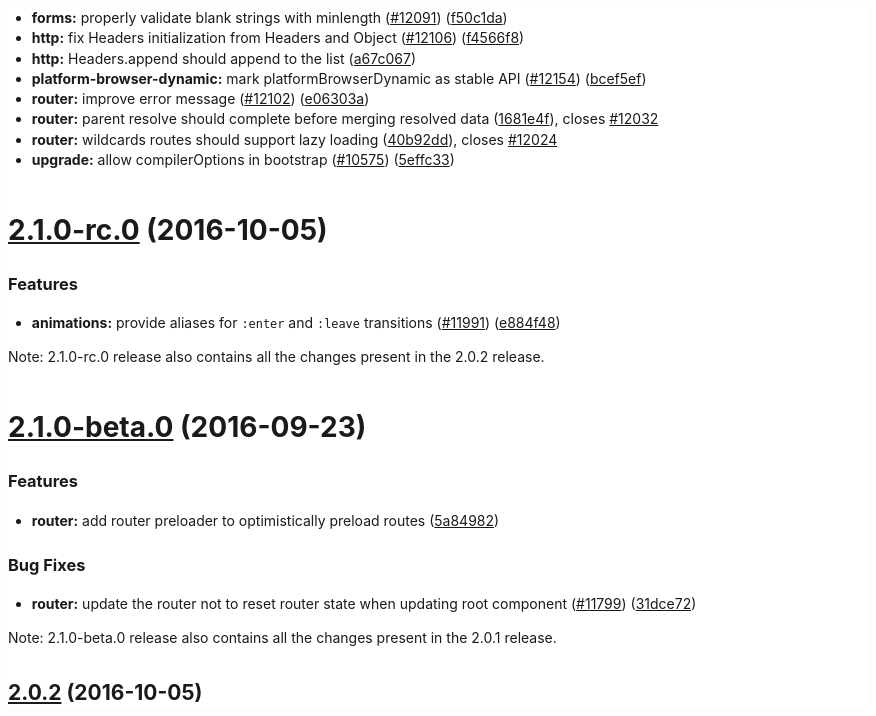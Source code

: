 * **forms:** properly validate blank strings with minlength ([#12091](https://github.com/angular/angular/issues/12091)) ([f50c1da](https://github.com/angular/angular/commit/f50c1da))
* **http:** fix Headers initialization from Headers and Object ([#12106](https://github.com/angular/angular/issues/12106)) ([f4566f8](https://github.com/angular/angular/commit/f4566f8))
* **http:** Headers.append should append to the list ([a67c067](https://github.com/angular/angular/commit/a67c067))
* **platform-browser-dynamic:** mark platformBrowserDynamic as stable API ([#12154](https://github.com/angular/angular/issues/12154)) ([bcef5ef](https://github.com/angular/angular/commit/bcef5ef))
* **router:** improve error message ([#12102](https://github.com/angular/angular/issues/12102)) ([e06303a](https://github.com/angular/angular/commit/e06303a))
* **router:** parent resolve should complete before merging resolved data ([1681e4f](https://github.com/angular/angular/commit/1681e4f)), closes [#12032](https://github.com/angular/angular/issues/12032)
* **router:** wildcards routes should support lazy loading ([40b92dd](https://github.com/angular/angular/commit/40b92dd)), closes [#12024](https://github.com/angular/angular/issues/12024)
* **upgrade:** allow compilerOptions in bootstrap ([#10575](https://github.com/angular/angular/issues/10575)) ([5effc33](https://github.com/angular/angular/commit/5effc33))



<a name="2.1.0-rc.0"></a>
# [2.1.0-rc.0](https://github.com/angular/angular/compare/2.1.0-beta.0...2.1.0-rc.0) (2016-10-05)

### Features

* **animations:** provide aliases for `:enter` and `:leave` transitions ([#11991](https://github.com/angular/angular/issues/11991)) ([e884f48](https://github.com/angular/angular/commit/e884f48))

Note: 2.1.0-rc.0 release also contains all the changes present in the 2.0.2 release.



<a name="2.1.0-beta.0"></a>
# [2.1.0-beta.0](https://github.com/angular/angular/compare/2.0.0...2.1.0-beta.0) (2016-09-23)

### Features

* **router:** add router preloader to optimistically preload routes ([5a84982](https://github.com/angular/angular/commit/5a84982))


### Bug Fixes
* **router:** update the router not to reset router state when updating root component ([#11799](https://github.com/angular/angular/issues/11799)) ([31dce72](https://github.com/angular/angular/commit/31dce72))

Note: 2.1.0-beta.0 release also contains all the changes present in the 2.0.1 release.



<a name="2.0.2"></a>
## [2.0.2](https://github.com/angular/angular/compare/2.0.1...2.0.2) (2016-10-05)
